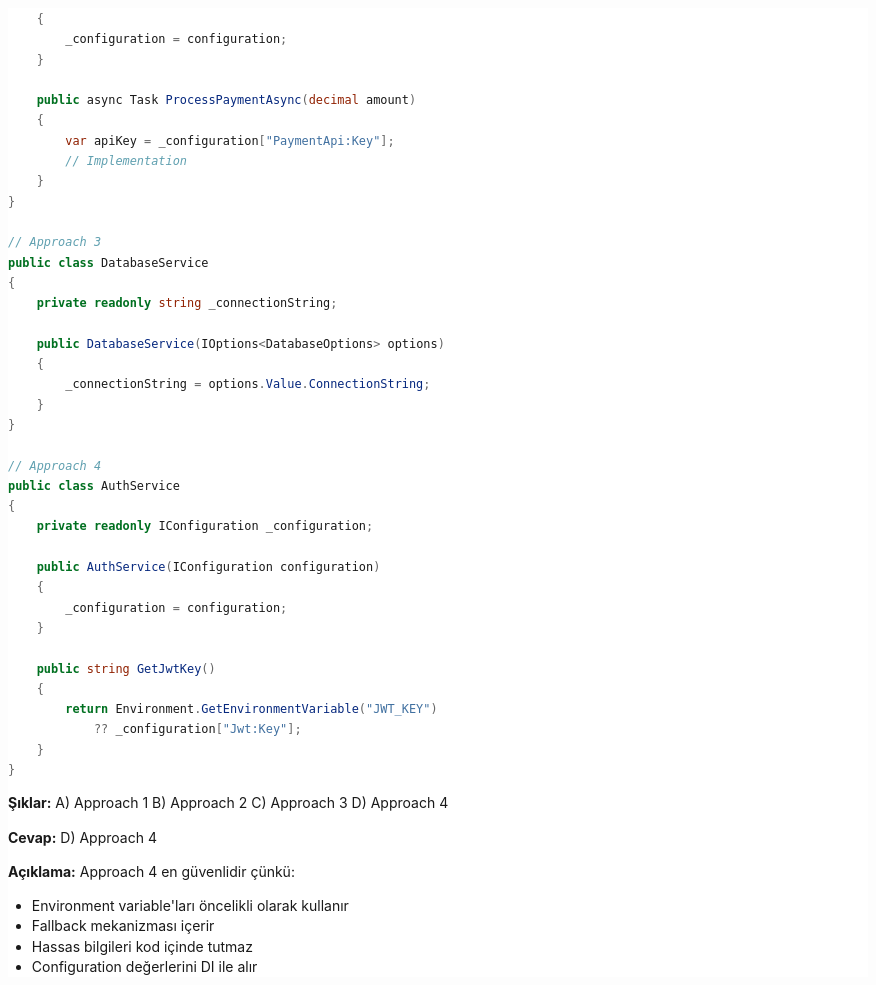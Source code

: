 ```csharp
    {
        _configuration = configuration;
    }

    public async Task ProcessPaymentAsync(decimal amount)
    {
        var apiKey = _configuration["PaymentApi:Key"];
        // Implementation
    }
}

// Approach 3
public class DatabaseService
{
    private readonly string _connectionString;

    public DatabaseService(IOptions<DatabaseOptions> options)
    {
        _connectionString = options.Value.ConnectionString;
    }
}

// Approach 4
public class AuthService
{
    private readonly IConfiguration _configuration;

    public AuthService(IConfiguration configuration)
    {
        _configuration = configuration;
    }

    public string GetJwtKey()
    {
        return Environment.GetEnvironmentVariable("JWT_KEY") 
            ?? _configuration["Jwt:Key"];
    }
}
```

**Şıklar:**
A) Approach 1
B) Approach 2
C) Approach 3
D) Approach 4

**Cevap:** D) Approach 4

**Açıklama:**
Approach 4 en güvenlidir çünkü:
- Environment variable'ları öncelikli olarak kullanır
- Fallback mekanizması içerir
- Hassas bilgileri kod içinde tutmaz
- Configuration değerlerini DI ile alır

